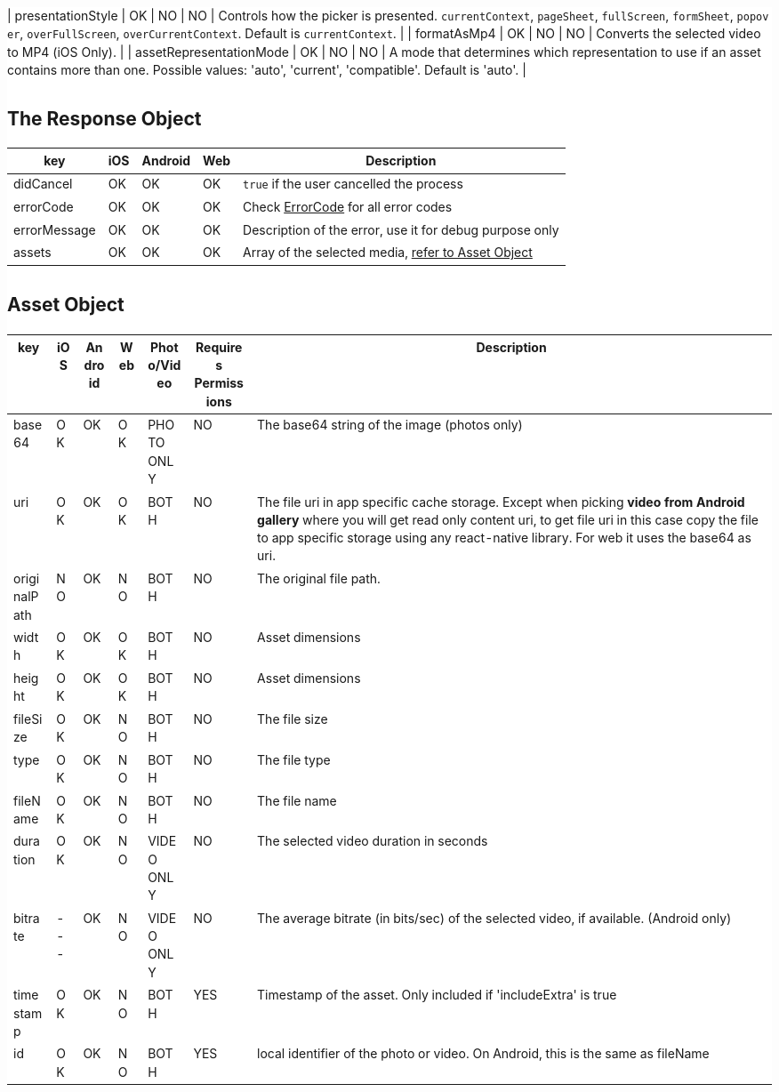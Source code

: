 | presentationStyle       | OK  | NO      | NO  | Controls how the picker is presented. `currentContext`, `pageSheet`, `fullScreen`, `formSheet`, `popover`, `overFullScreen`, `overCurrentContext`. Default is `currentContext`. |
| formatAsMp4             | OK  | NO      | NO  | Converts the selected video to MP4 (iOS Only).                                                                                                                                  |
| assetRepresentationMode | OK  | NO      | NO  | A mode that determines which representation to use if an asset contains more than one. Possible values: 'auto', 'current', 'compatible'. Default is 'auto'.                     |


## The Response Object

| key          | iOS | Android | Web | Description                                                         |
| ------------ | --- | ------- | --- | ------------------------------------------------------------------- |
| didCancel    | OK  | OK      | OK  | `true` if the user cancelled the process                            |
| errorCode    | OK  | OK      | OK  | Check [ErrorCode](#ErrorCode) for all error codes                   |
| errorMessage | OK  | OK      | OK  | Description of the error, use it for debug purpose only             |
| assets       | OK  | OK      | OK  | Array of the selected media, [refer to Asset Object](#Asset-Object) |

## Asset Object

| key       | iOS | Android | Web | Photo/Video | Requires Permissions | Description                                                                                                                                                                                                                                                                    |
| --------- | --- | ------- | --- | ----------- | -------------------- | ------------------------------------------------------------------------------------------------------------------------------------------------------------------------------------------------------------------------------------------------------------------------------ |
| base64    | OK  | OK      | OK  | PHOTO ONLY  | NO                   | The base64 string of the image (photos only)                                                                                                                                                                                                                                   |
| uri       | OK  | OK      | OK  | BOTH        | NO                   | The file uri in app specific cache storage. Except when picking **video from Android gallery** where you will get read only content uri, to get file uri in this case copy the file to app specific storage using any react-native library. For web it uses the base64 as uri. |
| originalPath       | NO  | OK      | NO  | BOTH        | NO                   | The original file path. |
| width     | OK  | OK      | OK  | BOTH        | NO                   | Asset dimensions                                                                                                                                                                                                                                                               |
| height    | OK  | OK      | OK  | BOTH        | NO                   | Asset dimensions                                                                                                                                                                                                                                                               |
| fileSize  | OK  | OK      | NO  | BOTH        | NO                   | The file size                                                                                                                                                                                                                                                                  |
| type      | OK  | OK      | NO  | BOTH        | NO                   | The file type                                                                                                                                                                                                                                                                  |
| fileName  | OK  | OK      | NO  | BOTH        | NO                   | The file name                                                                                                                                                                                                                                                                  |
| duration  | OK  | OK      | NO  | VIDEO ONLY  | NO                   | The selected video duration in seconds                                                                                                                                                                                                                                         |
| bitrate   | --- | OK      | NO  | VIDEO ONLY  | NO                   | The average bitrate (in bits/sec) of the selected video, if available. (Android only)                                                                                                                                                                                          |
| timestamp | OK  | OK      | NO  | BOTH        | YES                  | Timestamp of the asset. Only included if 'includeExtra' is true                                                                                                                                                                                                                |
| id        | OK  | OK      | NO  | BOTH        | YES                  | local identifier of the photo or video. On Android, this is the same as fileName                                                                                                                                                                                               |